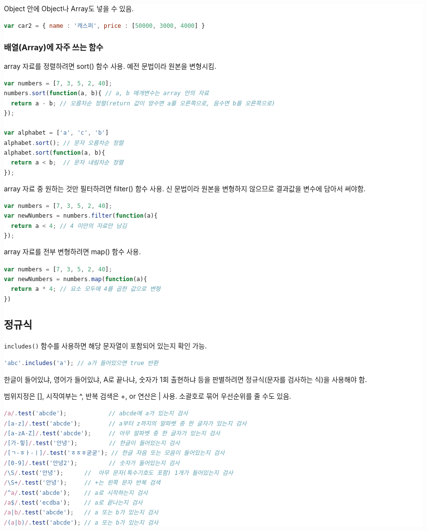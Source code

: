 Object 안에 Object나 Array도 넣을 수 있음.

```js
var car2 = { name : '캐스퍼', price : [50000, 3000, 4000] }
```

### 배열(Array)에 자주 쓰는 함수

array 자료를 정렬하려면 sort() 함수 사용. 예전 문법이라 원본을 변형시킴.

```js
var numbers = [7, 3, 5, 2, 40];
numbers.sort(function(a, b){ // a, b 매개변수는 array 안의 자료
  return a - b; // 오름차순 정렬(return 값이 양수면 a를 오른쪽으로, 음수면 b를 오른쪽으로)
});

var alphabet = ['a', 'c', 'b']
alphabet.sort(); // 문자 오름차순 정렬
alphabet.sort(function(a, b){
  return a < b;  // 문자 내림차순 정렬
});
```

array 자료 중 원하는 것만 필터하려면 filter() 함수 사용. 신 문법이라 원본을 변형하지 않으므로 결과값을 변수에 담아서 써야함.

```js
var numbers = [7, 3, 5, 2, 40];
var newNumbers = numbers.filter(function(a){
  return a < 4; // 4 미만의 자료만 남김
});
```

array 자료를 전부 변형하려면 map() 함수 사용.

```js
var numbers = [7, 3, 5, 2, 40];
var newNumbers = numbers.map(function(a){
  return a * 4; // 요소 모두에 4를 곱한 값으로 변형
})
```


## 정규식

`includes()` 함수를 사용하면 해당 문자열이 포함되어 있는지 확인 가능. 

```js
'abc'.includes('a'); // a가 들어있으면 true 반환
```

한글이 들어있냐, 영어가 들어있냐, A로 끝나냐, 숫자가 1회 출현하냐 등을 판별하려면 정규식(문자를 검사하는 식)을 사용해야 함.

범위지정은 [], 시작여부는 ^, 반복 검색은 +, or 연산은 | 사용. 소괄호로 묶어 우선순위를 줄 수도 있음.

```js
/a/.test('abcde');            // abcde에 a가 있는지 검사
/[a-z]/.test('abcde');        // a부터 z까지의 알파벳 중 한 글자가 있는지 검사
/[a-zA-Z]/.test('abcde');     // 아무 알파벳 중 한 글자가 있는지 검사
/[가-힣]/.test('안녕');         // 한글이 들어있는지 검사
/[ㄱ-ㅎㅏ-ㅣ]/.test('ㅎㅎㅎ굳굳'); // 한글 자음 또는 모음이 들어있는지 검사
/[0-9]/.test('안녕2');         // 숫자가 들어있는지 검사
/\S/.test('안녕');      //  아무 문자(특수기호도 포함) 1개가 들어있는지 검사
/\S+/.test('안녕');     // +는 왼쪽 문자 반복 검색
/^a/.test('abcde');    // a로 시작하는지 검사
/a$/.test('ecdba');    // a로 끝나는지 검사
/a|b/.test('abcde');   // a 또는 b가 있는지 검사
/(a|b)/.test('abcde'); // a 또는 b가 있는지 검사
```
